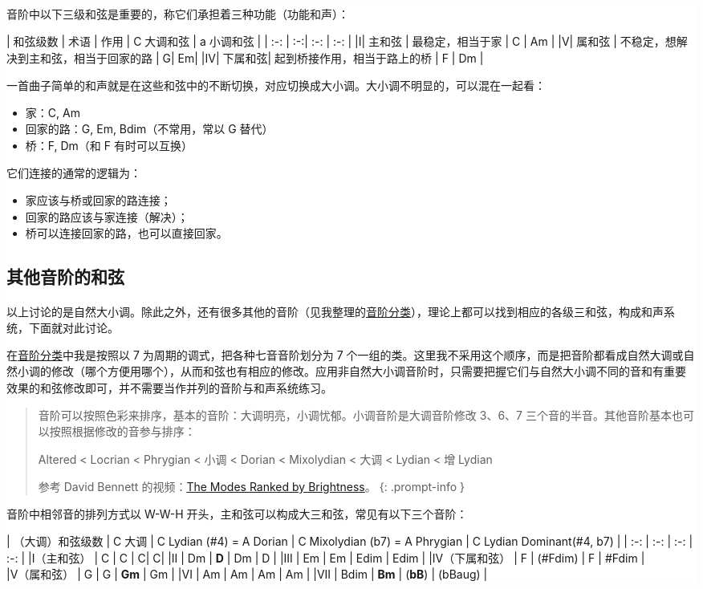 音阶中以下三级和弦是重要的，称它们承担着三种功能（功能和声）：

| 和弦级数 |  术语  | 作用 | C 大调和弦 |  a 小调和弦 |
| :-:  |  :-:|  :-: | :-: |
|I| 主和弦 | 最稳定，相当于家 | C | Am |
|V| 属和弦 | 不稳定，想解决到主和弦，相当于回家的路 | G| Em|
|IV| 下属和弦| 起到桥接作用，相当于路上的桥  |  F  | Dm |

一首曲子简单的和声就是在这些和弦中的不断切换，对应切换成大小调。大小调不明显的，可以混在一起看：
- 家：C, Am
- 回家的路：G, Em, Bdim（不常用，常以 G 替代）
- 桥：F, Dm（和 F 有时可以互换）


它们连接的通常的逻辑为：
- 家应该与桥或回家的路连接；
- 回家的路应该与家连接（解决）；
- 桥可以连接回家的路，也可以直接回家。

## 其他音阶的和弦

以上讨论的是自然大小调。除此之外，还有很多其他的音阶（见我整理的[音阶分类]()），理论上都可以找到相应的各级三和弦，构成和声系统，下面就对此讨论。

在[音阶分类]()中我是按照以 7 为周期的调式，把各种七音音阶划分为 7 个一组的类。这里我不采用这个顺序，而是把音阶都看成自然大调或自然小调的修改（哪个方便用哪个），从而和弦也有相应的修改。应用非自然大小调音阶时，只需要把握它们与自然大小调不同的音和有重要效果的和弦修改即可，并不需要当作并列的音阶与和声系统练习。

> 音阶可以按照色彩来排序，基本的音阶：大调明亮，小调忧郁。小调音阶是大调音阶修改 3、6、7 三个音的半音。其他音阶基本也可以按照根据修改的音参与排序：
> 
> Altered < Locrian < Phrygian < 小调 < Dorian < Mixolydian < 大调 < Lydian < 增 Lydian 
> 
> 参考 David Bennett 的视频：[The Modes Ranked by Brightness](https://www.youtube.com/watch?v=jNY_ZCUBmcA)。
{: .prompt-info }

音阶中相邻音的排列方式以 W-W-H 开头，主和弦可以构成大三和弦，常见有以下三个音阶：

| （大调）和弦级数 | C 大调 |  C Lydian (#4) = A Dorian |  C Mixolydian (b7) = A Phrygian |  C Lydian Dominant(#4, b7) | 
| :-:  |  :-: |   :-: |   :-: | 
|I（主和弦） |   C | C |   C|  C|
|II  |  Dm | **D** | Dm | D | 
|III |  Em | Em | Edim | Edim | 
|IV（下属和弦） | F | (#Fdim)  | F | #Fdim |   
|V（属和弦）  | G  | G | **Gm** | Gm | 
|VI | Am |  Am | Am  | Am | 
|VII | Bdim | **Bm** | (**bB**) | (bBaug) | 
